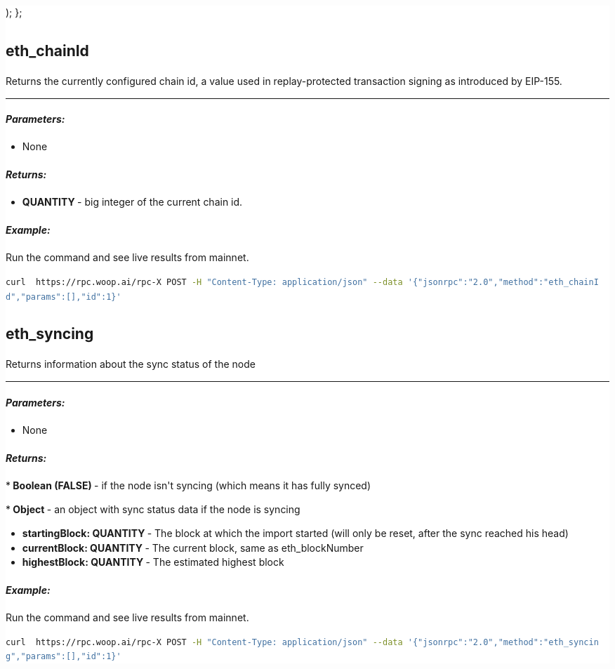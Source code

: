   );
};

## eth_chainId

Returns the currently configured chain id, a value used in replay-protected transaction signing as introduced by EIP-155.

---

<h4><i>Parameters:</i></h4>

* None

<h4><i>Returns:</i></h4>

* <b> QUANTITY </b> - big integer of the current chain id.

<h4><i>Example:</i></h4>

Run the command and see live results from mainnet.


````bash
curl  https://rpc.woop.ai/rpc-X POST -H "Content-Type: application/json" --data '{"jsonrpc":"2.0","method":"eth_chainId","params":[],"id":1}'
````

<JsonRpcTerminal method="eth_chainId" params={[]} network="https://rpc.woop.ai/rpc"/>

## eth_syncing

Returns information about the sync status of the node

---

<h4><i>Parameters:</i></h4>

* None

<h4><i>Returns:</i></h4>

*<b> Boolean (FALSE) </b> - if the node isn't syncing (which means it has fully synced)

*<b> Object </b> - an object with sync status data if the node is syncing
  *  <b>startingBlock: QUANTITY </b> - The block at which the import started (will only be reset, after the sync reached his head)
  *  <b>currentBlock: QUANTITY </b> - The current block, same as eth_blockNumber
  *  <b>highestBlock: QUANTITY </b> - The estimated highest block

<h4><i>Example:</i></h4>

Run the command and see live results from mainnet.


````bash
curl  https://rpc.woop.ai/rpc-X POST -H "Content-Type: application/json" --data '{"jsonrpc":"2.0","method":"eth_syncing","params":[],"id":1}'
````

<JsonRpcTerminal method="eth_syncing" params={[]} network="https://rpc.woop.ai/rpc"/>

